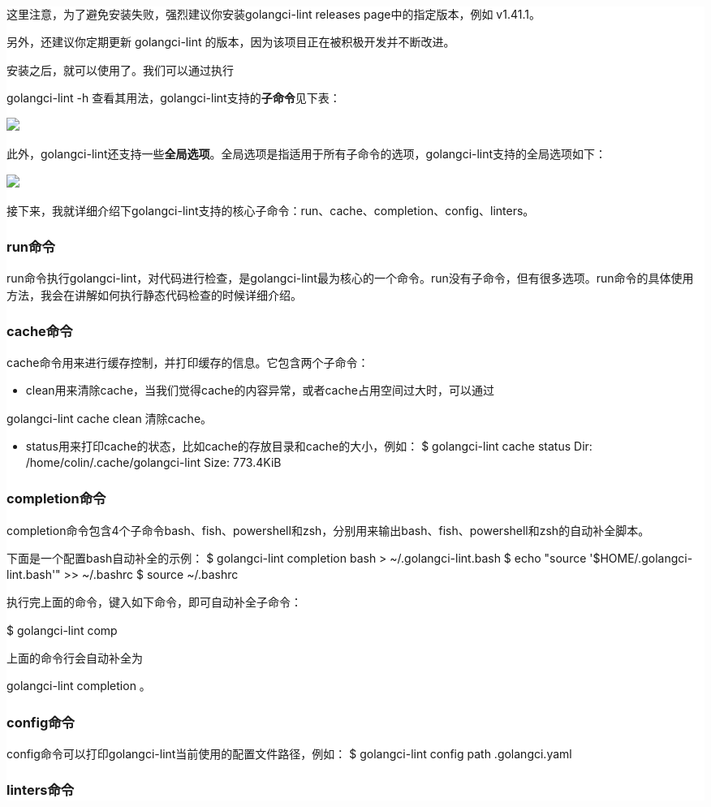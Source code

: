 这里注意，为了避免安装失败，强烈建议你安装golangci-lint releases page中的指定版本，例如 v1.41.1。

另外，还建议你定期更新 golangci-lint 的版本，因为该项目正在被积极开发并不断改进。

安装之后，就可以使用了。我们可以通过执行

golangci-lint -h
查看其用法，golangci-lint支持的**子命令**见下表：

![](https://learn.lianglianglee.com/%e4%b8%93%e6%a0%8f/Go%20%e8%af%ad%e8%a8%80%e9%a1%b9%e7%9b%ae%e5%bc%80%e5%8f%91%e5%ae%9e%e6%88%98/assets/8e892d57048b40e581759222a7532dac.jpg)

此外，golangci-lint还支持一些**全局选项**。全局选项是指适用于所有子命令的选项，golangci-lint支持的全局选项如下：

![](https://learn.lianglianglee.com/%e4%b8%93%e6%a0%8f/Go%20%e8%af%ad%e8%a8%80%e9%a1%b9%e7%9b%ae%e5%bc%80%e5%8f%91%e5%ae%9e%e6%88%98/assets/0d8813a2912a4a3ab7f20298d670fd46.jpg)

接下来，我就详细介绍下golangci-lint支持的核心子命令：run、cache、completion、config、linters。

### run命令

run命令执行golangci-lint，对代码进行检查，是golangci-lint最为核心的一个命令。run没有子命令，但有很多选项。run命令的具体使用方法，我会在讲解如何执行静态代码检查的时候详细介绍。

### cache命令

cache命令用来进行缓存控制，并打印缓存的信息。它包含两个子命令：

* clean用来清除cache，当我们觉得cache的内容异常，或者cache占用空间过大时，可以通过

golangci-lint cache clean
清除cache。
* status用来打印cache的状态，比如cache的存放目录和cache的大小，例如：
$ golangci-lint cache status Dir: /home/colin/.cache/golangci-lint Size: 773.4KiB

### completion命令

completion命令包含4个子命令bash、fish、powershell和zsh，分别用来输出bash、fish、powershell和zsh的自动补全脚本。

下面是一个配置bash自动补全的示例：
$ golangci-lint completion bash > ~/.golangci-lint.bash $ echo "source '$HOME/.golangci-lint.bash'" >> ~/.bashrc $ source ~/.bashrc

执行完上面的命令，键入如下命令，即可自动补全子命令：

$ golangci-lint comp<TAB>

上面的命令行会自动补全为

golangci-lint completion
。

### config命令

config命令可以打印golangci-lint当前使用的配置文件路径，例如：
$ golangci-lint config path .golangci.yaml

### linters命令
